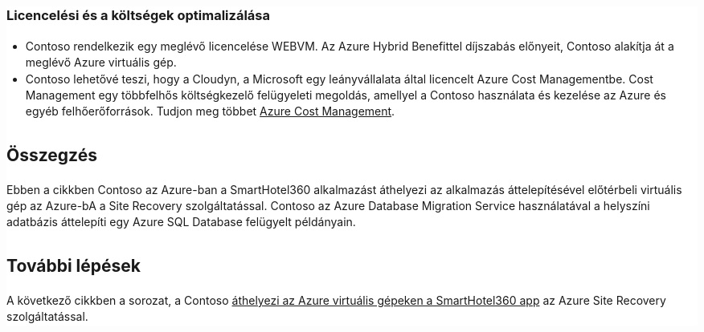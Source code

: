 
### <a name="licensing-and-cost-optimization"></a>Licencelési és a költségek optimalizálása

- Contoso rendelkezik egy meglévő licencelése WEBVM. Az Azure Hybrid Benefittel díjszabás előnyeit, Contoso alakítja át a meglévő Azure virtuális gép.
- Contoso lehetővé teszi, hogy a Cloudyn, a Microsoft egy leányvállalata által licencelt Azure Cost Managementbe. Cost Management egy többfelhős költségkezelő felügyeleti megoldás, amellyel a Contoso használata és kezelése az Azure és egyéb felhőerőforrások. Tudjon meg többet [Azure Cost Management](https://docs.microsoft.com/azure/cost-management/overview). 


## <a name="conclusion"></a>Összegzés

Ebben a cikkben Contoso az Azure-ban a SmartHotel360 alkalmazást áthelyezi az alkalmazás áttelepítésével előtérbeli virtuális gép az Azure-bA a Site Recovery szolgáltatással. Contoso az Azure Database Migration Service használatával a helyszíni adatbázis áttelepíti egy Azure SQL Database felügyelt példányain.

## <a name="next-steps"></a>További lépések

A következő cikkben a sorozat, a Contoso [áthelyezi az Azure virtuális gépeken a SmartHotel360 app](contoso-migration-rehost-vm.md) az Azure Site Recovery szolgáltatással.

